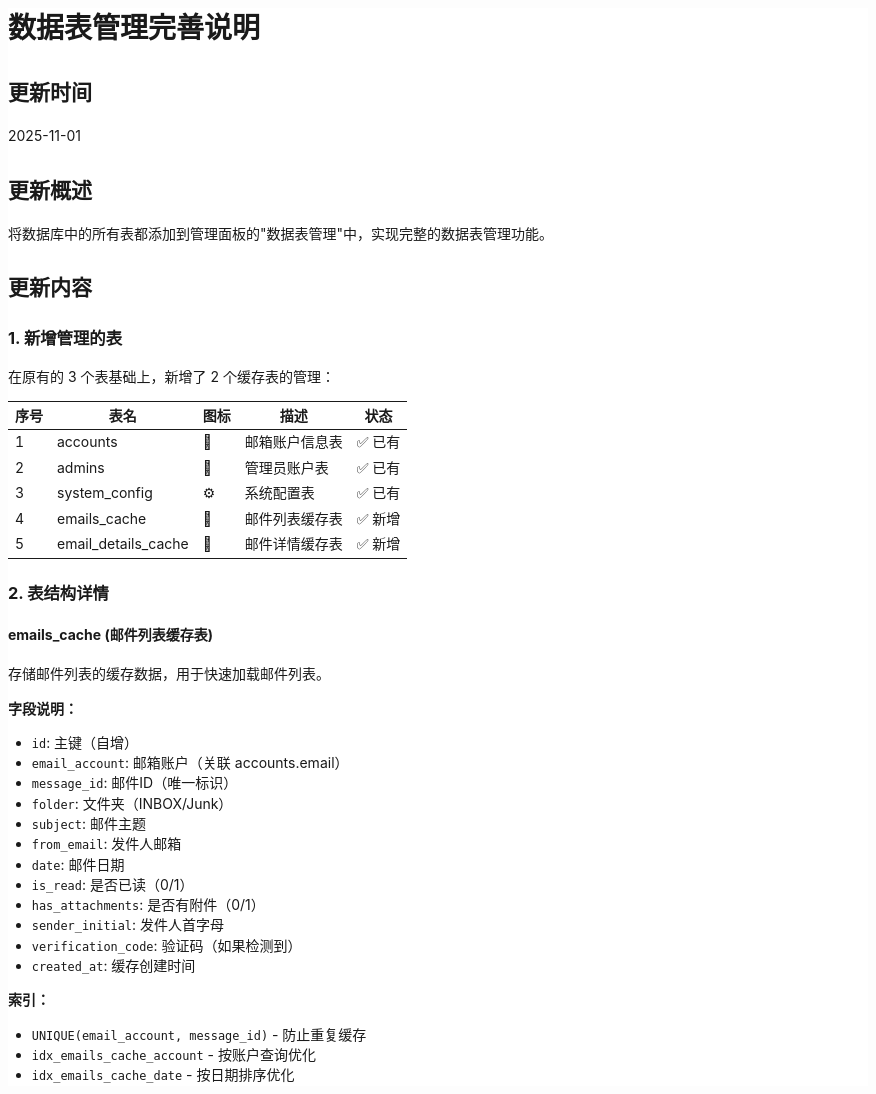 # 数据表管理完善说明

## 更新时间
2025-11-01

## 更新概述
将数据库中的所有表都添加到管理面板的"数据表管理"中，实现完整的数据表管理功能。

## 更新内容

### 1. 新增管理的表

在原有的 3 个表基础上，新增了 2 个缓存表的管理：

| 序号 | 表名 | 图标 | 描述 | 状态 |
|------|------|------|------|------|
| 1 | accounts | 👥 | 邮箱账户信息表 | ✅ 已有 |
| 2 | admins | 🔐 | 管理员账户表 | ✅ 已有 |
| 3 | system_config | ⚙️ | 系统配置表 | ✅ 已有 |
| 4 | emails_cache | 📧 | 邮件列表缓存表 | ✅ 新增 |
| 5 | email_details_cache | 📨 | 邮件详情缓存表 | ✅ 新增 |

### 2. 表结构详情

#### emails_cache (邮件列表缓存表)
存储邮件列表的缓存数据，用于快速加载邮件列表。

**字段说明：**
- `id`: 主键（自增）
- `email_account`: 邮箱账户（关联 accounts.email）
- `message_id`: 邮件ID（唯一标识）
- `folder`: 文件夹（INBOX/Junk）
- `subject`: 邮件主题
- `from_email`: 发件人邮箱
- `date`: 邮件日期
- `is_read`: 是否已读（0/1）
- `has_attachments`: 是否有附件（0/1）
- `sender_initial`: 发件人首字母
- `verification_code`: 验证码（如果检测到）
- `created_at`: 缓存创建时间

**索引：**
- `UNIQUE(email_account, message_id)` - 防止重复缓存
- `idx_emails_cache_account` - 按账户查询优化
- `idx_emails_cache_date` - 按日期排序优化
